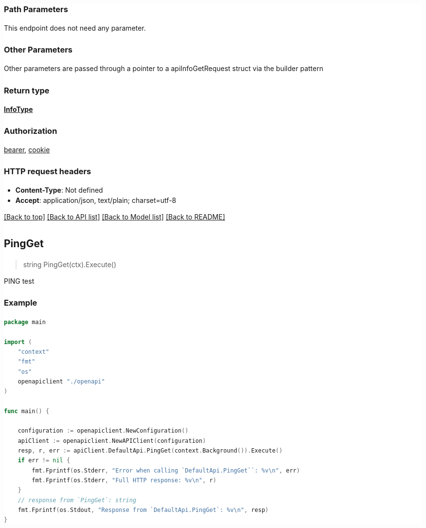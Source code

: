 ### Path Parameters

This endpoint does not need any parameter.

### Other Parameters

Other parameters are passed through a pointer to a apiInfoGetRequest struct via the builder pattern


### Return type

[**InfoType**](InfoType.md)

### Authorization

[bearer](../README.md#bearer), [cookie](../README.md#cookie)

### HTTP request headers

- **Content-Type**: Not defined
- **Accept**: application/json, text/plain; charset=utf-8

[[Back to top]](#) [[Back to API list]](../README.md#documentation-for-api-endpoints)
[[Back to Model list]](../README.md#documentation-for-models)
[[Back to README]](../README.md)


## PingGet

> string PingGet(ctx).Execute()

PING test

### Example

```go
package main

import (
    "context"
    "fmt"
    "os"
    openapiclient "./openapi"
)

func main() {

    configuration := openapiclient.NewConfiguration()
    apiClient := openapiclient.NewAPIClient(configuration)
    resp, r, err := apiClient.DefaultApi.PingGet(context.Background()).Execute()
    if err != nil {
        fmt.Fprintf(os.Stderr, "Error when calling `DefaultApi.PingGet``: %v\n", err)
        fmt.Fprintf(os.Stderr, "Full HTTP response: %v\n", r)
    }
    // response from `PingGet`: string
    fmt.Fprintf(os.Stdout, "Response from `DefaultApi.PingGet`: %v\n", resp)
}
```
